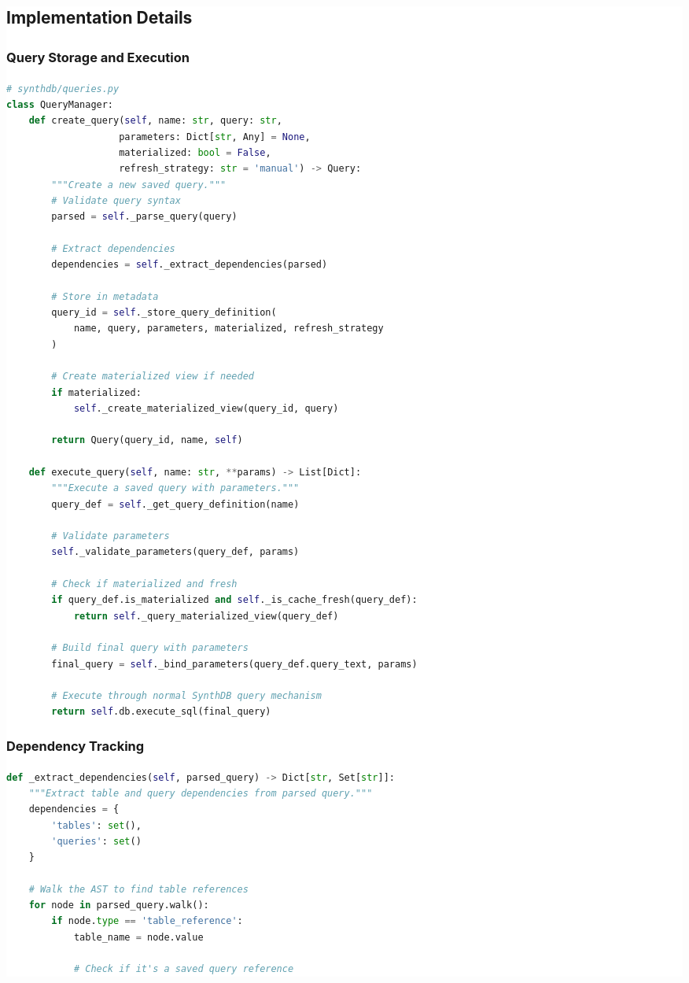 ## Implementation Details

### Query Storage and Execution

```python
# synthdb/queries.py
class QueryManager:
    def create_query(self, name: str, query: str, 
                    parameters: Dict[str, Any] = None,
                    materialized: bool = False,
                    refresh_strategy: str = 'manual') -> Query:
        """Create a new saved query."""
        # Validate query syntax
        parsed = self._parse_query(query)
        
        # Extract dependencies
        dependencies = self._extract_dependencies(parsed)
        
        # Store in metadata
        query_id = self._store_query_definition(
            name, query, parameters, materialized, refresh_strategy
        )
        
        # Create materialized view if needed
        if materialized:
            self._create_materialized_view(query_id, query)
        
        return Query(query_id, name, self)
    
    def execute_query(self, name: str, **params) -> List[Dict]:
        """Execute a saved query with parameters."""
        query_def = self._get_query_definition(name)
        
        # Validate parameters
        self._validate_parameters(query_def, params)
        
        # Check if materialized and fresh
        if query_def.is_materialized and self._is_cache_fresh(query_def):
            return self._query_materialized_view(query_def)
        
        # Build final query with parameters
        final_query = self._bind_parameters(query_def.query_text, params)
        
        # Execute through normal SynthDB query mechanism
        return self.db.execute_sql(final_query)
```

### Dependency Tracking

```python
def _extract_dependencies(self, parsed_query) -> Dict[str, Set[str]]:
    """Extract table and query dependencies from parsed query."""
    dependencies = {
        'tables': set(),
        'queries': set()
    }
    
    # Walk the AST to find table references
    for node in parsed_query.walk():
        if node.type == 'table_reference':
            table_name = node.value
            
            # Check if it's a saved query reference
```